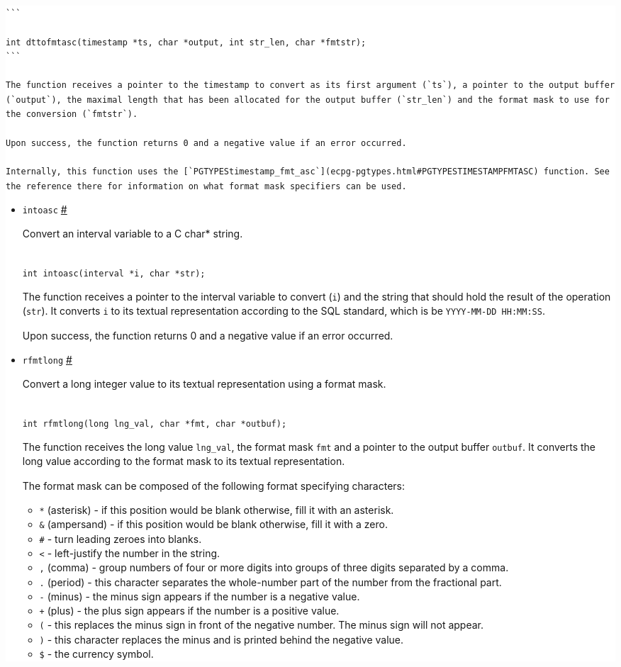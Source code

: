     ```

    int dttofmtasc(timestamp *ts, char *output, int str_len, char *fmtstr);
    ```

    The function receives a pointer to the timestamp to convert as its first argument (`ts`), a pointer to the output buffer (`output`), the maximal length that has been allocated for the output buffer (`str_len`) and the format mask to use for the conversion (`fmtstr`).

    Upon success, the function returns 0 and a negative value if an error occurred.

    Internally, this function uses the [`PGTYPEStimestamp_fmt_asc`](ecpg-pgtypes.html#PGTYPESTIMESTAMPFMTASC) function. See the reference there for information on what format mask specifiers can be used.

* `intoasc` [#](#ECPG-INFORMIX-FUNCTIONS-INTOASC)

    Convert an interval variable to a C char\* string.

    ```

    int intoasc(interval *i, char *str);
    ```

    The function receives a pointer to the interval variable to convert (`i`) and the string that should hold the result of the operation (`str`). It converts `i` to its textual representation according to the SQL standard, which is be `YYYY-MM-DD HH:MM:SS`.

    Upon success, the function returns 0 and a negative value if an error occurred.

* `rfmtlong` [#](#ECPG-INFORMIX-FUNCTIONS-RFMTLONG)

    Convert a long integer value to its textual representation using a format mask.

    ```

    int rfmtlong(long lng_val, char *fmt, char *outbuf);
    ```

    The function receives the long value `lng_val`, the format mask `fmt` and a pointer to the output buffer `outbuf`. It converts the long value according to the format mask to its textual representation.

    The format mask can be composed of the following format specifying characters:

  * `*` (asterisk) - if this position would be blank otherwise, fill it with an asterisk.
  * `&` (ampersand) - if this position would be blank otherwise, fill it with a zero.
  * `#` - turn leading zeroes into blanks.
  * `<` - left-justify the number in the string.
  * `,` (comma) - group numbers of four or more digits into groups of three digits separated by a comma.
  * `.` (period) - this character separates the whole-number part of the number from the fractional part.
  * `-` (minus) - the minus sign appears if the number is a negative value.
  * `+` (plus) - the plus sign appears if the number is a positive value.
  * `(` - this replaces the minus sign in front of the negative number. The minus sign will not appear.
  * `)` - this character replaces the minus and is printed behind the negative value.
  * `$` - the currency symbol.
